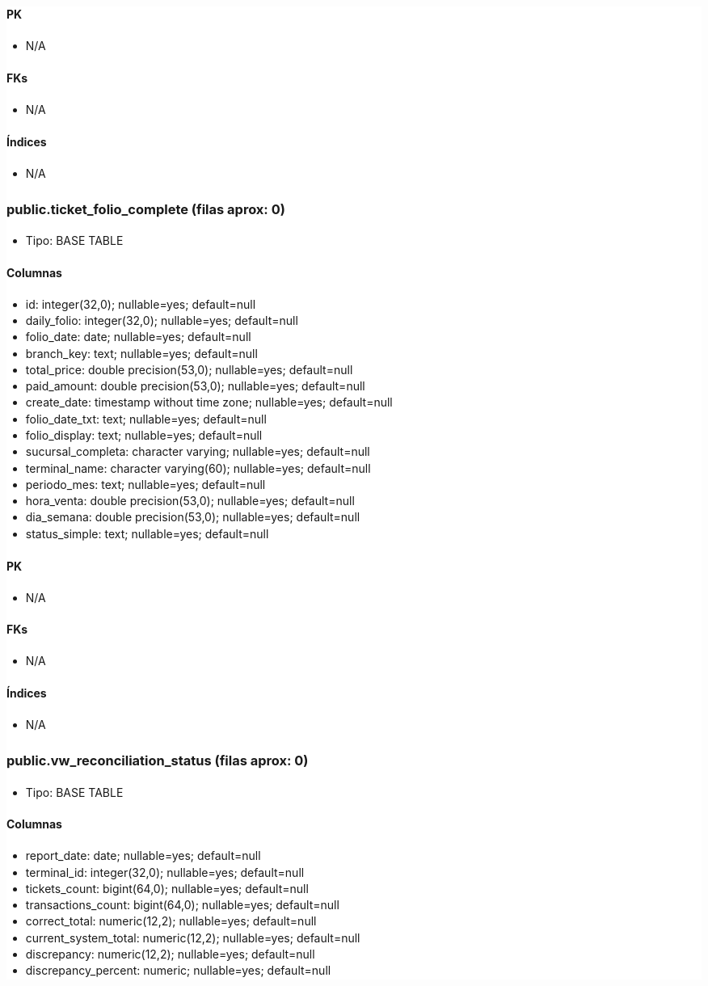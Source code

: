 #### PK
- N/A

#### FKs
- N/A

#### Índices
- N/A

### public.ticket_folio_complete (filas aprox: 0)

- Tipo: BASE TABLE

#### Columnas
- id: integer(32,0); nullable=yes; default=null
- daily_folio: integer(32,0); nullable=yes; default=null
- folio_date: date; nullable=yes; default=null
- branch_key: text; nullable=yes; default=null
- total_price: double precision(53,0); nullable=yes; default=null
- paid_amount: double precision(53,0); nullable=yes; default=null
- create_date: timestamp without time zone; nullable=yes; default=null
- folio_date_txt: text; nullable=yes; default=null
- folio_display: text; nullable=yes; default=null
- sucursal_completa: character varying; nullable=yes; default=null
- terminal_name: character varying(60); nullable=yes; default=null
- periodo_mes: text; nullable=yes; default=null
- hora_venta: double precision(53,0); nullable=yes; default=null
- dia_semana: double precision(53,0); nullable=yes; default=null
- status_simple: text; nullable=yes; default=null

#### PK
- N/A

#### FKs
- N/A

#### Índices
- N/A

### public.vw_reconciliation_status (filas aprox: 0)

- Tipo: BASE TABLE

#### Columnas
- report_date: date; nullable=yes; default=null
- terminal_id: integer(32,0); nullable=yes; default=null
- tickets_count: bigint(64,0); nullable=yes; default=null
- transactions_count: bigint(64,0); nullable=yes; default=null
- correct_total: numeric(12,2); nullable=yes; default=null
- current_system_total: numeric(12,2); nullable=yes; default=null
- discrepancy: numeric(12,2); nullable=yes; default=null
- discrepancy_percent: numeric; nullable=yes; default=null
